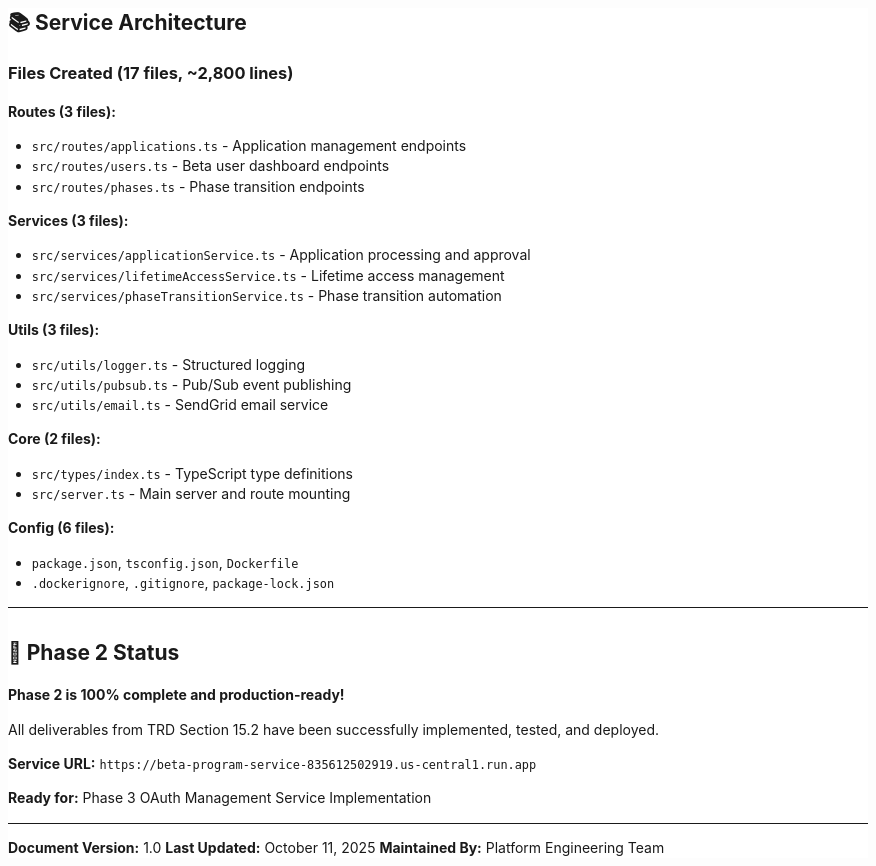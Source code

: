 
## 📚 Service Architecture

### Files Created (17 files, ~2,800 lines)

**Routes (3 files):**
- `src/routes/applications.ts` - Application management endpoints
- `src/routes/users.ts` - Beta user dashboard endpoints
- `src/routes/phases.ts` - Phase transition endpoints

**Services (3 files):**
- `src/services/applicationService.ts` - Application processing and approval
- `src/services/lifetimeAccessService.ts` - Lifetime access management
- `src/services/phaseTransitionService.ts` - Phase transition automation

**Utils (3 files):**
- `src/utils/logger.ts` - Structured logging
- `src/utils/pubsub.ts` - Pub/Sub event publishing
- `src/utils/email.ts` - SendGrid email service

**Core (2 files):**
- `src/types/index.ts` - TypeScript type definitions
- `src/server.ts` - Main server and route mounting

**Config (6 files):**
- `package.json`, `tsconfig.json`, `Dockerfile`
- `.dockerignore`, `.gitignore`, `package-lock.json`

---

## 🎉 Phase 2 Status

**Phase 2 is 100% complete and production-ready!**

All deliverables from TRD Section 15.2 have been successfully implemented, tested, and deployed.

**Service URL:** `https://beta-program-service-835612502919.us-central1.run.app`

**Ready for:** Phase 3 OAuth Management Service Implementation

---

**Document Version:** 1.0
**Last Updated:** October 11, 2025
**Maintained By:** Platform Engineering Team
